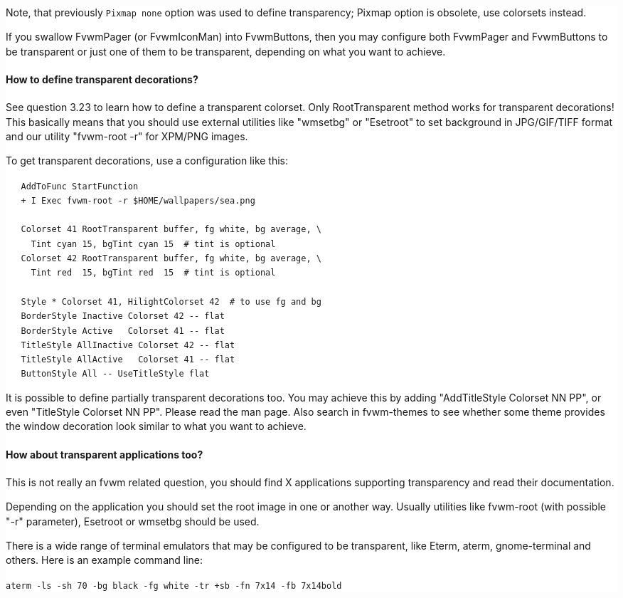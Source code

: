 Note, that previously `Pixmap none` option was used to define
transparency; Pixmap option is obsolete, use colorsets instead.

If you swallow FvwmPager (or FvwmIconMan) into FvwmButtons, then
you may configure both FvwmPager and FvwmButtons to be transparent
or just one of them to be transparent, depending on what you want
to achieve.

#### How to define transparent decorations?

See question 3.23 to learn how to define a transparent colorset.
Only RootTransparent method works for transparent decorations!
This basically means that you should use external utilities like
"wmsetbg" or "Esetroot" to set background in JPG/GIF/TIFF format
and our utility "fvwm-root -r" for XPM/PNG images.

To get transparent decorations, use a configuration like this:

```
   AddToFunc StartFunction
   + I Exec fvwm-root -r $HOME/wallpapers/sea.png

   Colorset 41 RootTransparent buffer, fg white, bg average, \
     Tint cyan 15, bgTint cyan 15  # tint is optional
   Colorset 42 RootTransparent buffer, fg white, bg average, \
     Tint red  15, bgTint red  15  # tint is optional

   Style * Colorset 41, HilightColorset 42  # to use fg and bg
   BorderStyle Inactive Colorset 42 -- flat
   BorderStyle Active   Colorset 41 -- flat
   TitleStyle AllInactive Colorset 42 -- flat
   TitleStyle AllActive   Colorset 41 -- flat
   ButtonStyle All -- UseTitleStyle flat
```

It is possible to define partially transparent decorations too.
You may achieve this by adding "AddTitleStyle Colorset NN PP",
or even "TitleStyle Colorset NN PP".  Please read the man page.
Also search in fvwm-themes to see whether some theme provides
the window decoration look similar to what you want to achieve.

#### How about transparent applications too?

This is not really an fvwm related question, you should find X
applications supporting transparency and read their documentation.

Depending on the application you should set the root image in one
or another way.  Usually utilities like fvwm-root (with possible
"-r" parameter), Esetroot or wmsetbg should be used.

There is a wide range of terminal emulators that may be configured
to be transparent, like Eterm, aterm, gnome-terminal and others.
Here is an example command line:

`aterm -ls -sh 70 -bg black -fg white -tr +sb -fn 7x14 -fb 7x14bold`
